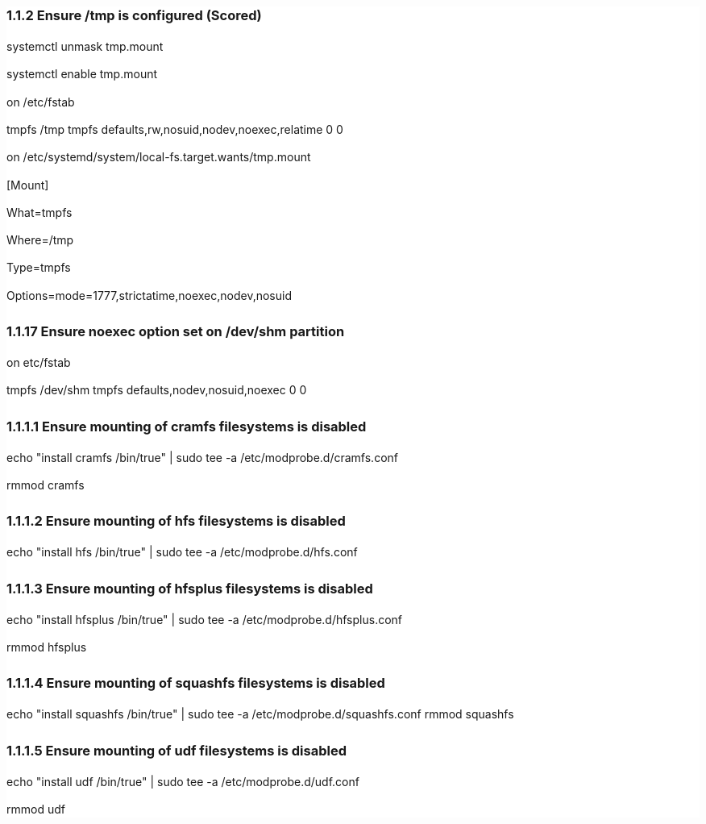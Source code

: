 ### 1.1.2 Ensure /tmp is configured (Scored)

systemctl unmask tmp.mount

systemctl enable tmp.mount

on /etc/fstab

tmpfs /tmp tmpfs defaults,rw,nosuid,nodev,noexec,relatime 0 0

on /etc/systemd/system/local-fs.target.wants/tmp.mount

[Mount]

What=tmpfs

Where=/tmp

Type=tmpfs

Options=mode=1777,strictatime,noexec,nodev,nosuid


### 1.1.17 Ensure noexec option set on /dev/shm partition

on etc/fstab

tmpfs /dev/shm tmpfs defaults,nodev,nosuid,noexec 0 0

### 1.1.1.1 Ensure mounting of cramfs filesystems is disabled

echo "install cramfs /bin/true" | sudo tee -a /etc/modprobe.d/cramfs.conf

rmmod cramfs

### 1.1.1.2 Ensure mounting of hfs filesystems is disabled

echo "install hfs /bin/true" | sudo tee -a  /etc/modprobe.d/hfs.conf

### 1.1.1.3 Ensure mounting of hfsplus filesystems is disabled

echo "install hfsplus /bin/true" | sudo tee -a /etc/modprobe.d/hfsplus.conf

rmmod hfsplus

### 1.1.1.4 Ensure mounting of squashfs filesystems is disabled

echo "install squashfs /bin/true" | sudo tee -a /etc/modprobe.d/squashfs.conf
rmmod squashfs

### 1.1.1.5 Ensure mounting of udf filesystems is disabled

echo "install udf /bin/true" | sudo tee -a /etc/modprobe.d/udf.conf

rmmod udf
